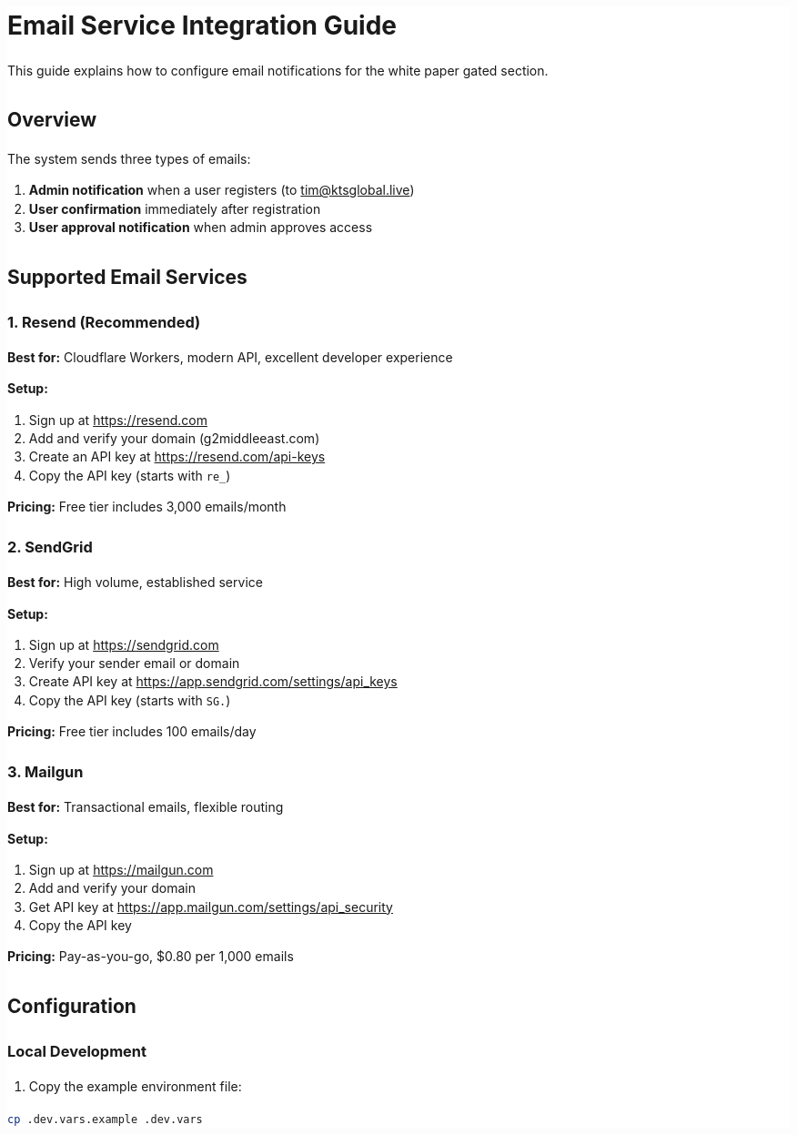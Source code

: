 # Email Service Integration Guide

This guide explains how to configure email notifications for the white paper gated section.

## Overview

The system sends three types of emails:
1. **Admin notification** when a user registers (to tim@ktsglobal.live)
2. **User confirmation** immediately after registration
3. **User approval notification** when admin approves access

## Supported Email Services

### 1. Resend (Recommended)
**Best for:** Cloudflare Workers, modern API, excellent developer experience

**Setup:**
1. Sign up at https://resend.com
2. Add and verify your domain (g2middleeast.com)
3. Create an API key at https://resend.com/api-keys
4. Copy the API key (starts with `re_`)

**Pricing:** Free tier includes 3,000 emails/month

### 2. SendGrid
**Best for:** High volume, established service

**Setup:**
1. Sign up at https://sendgrid.com
2. Verify your sender email or domain
3. Create API key at https://app.sendgrid.com/settings/api_keys
4. Copy the API key (starts with `SG.`)

**Pricing:** Free tier includes 100 emails/day

### 3. Mailgun
**Best for:** Transactional emails, flexible routing

**Setup:**
1. Sign up at https://mailgun.com
2. Add and verify your domain
3. Get API key at https://app.mailgun.com/settings/api_security
4. Copy the API key

**Pricing:** Pay-as-you-go, $0.80 per 1,000 emails

## Configuration

### Local Development

1. Copy the example environment file:
```bash
cp .dev.vars.example .dev.vars
```
